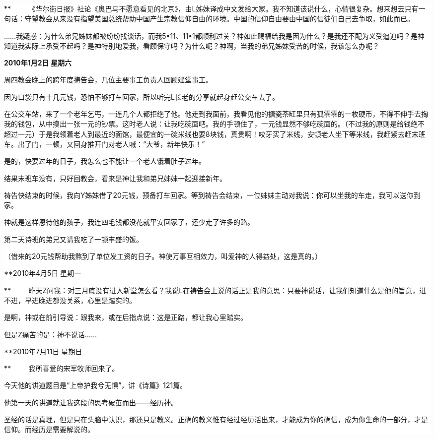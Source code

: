 **         《华尔街日报》社论《奥巴马不愿意看见的北京》，由L姊妹译成中文发给大家。我不知道该说什么，心情很复杂。想来想去只有一句话：守望教会从来没有指望美国总统帮助中国产生宗教信仰自由的环境。中国的信仰自由要由中国的信徒们自己去争取，如此而已。
  
&#8230;&#8230;我疑惑：为什么弟兄姊妹都被纷纷找谈话，而我5•11、11•1都顺利过关？神如此赐福给我是因为什么？是我还不配为义受逼迫吗？是神知道我实际上承受不起吗？是神特别地爱我，看顾保守吗？为什么呢？神啊，当我的弟兄姊妹受苦的时候，我该怎么办呢？

**2010年1月2日 星期六**
  
周四教会晚上的跨年度祷告会，几位主要事工负责人回顾建堂事工。
  
因为口袋只有十几元钱，恐怕不够打车回家，所以听完L长老的分享就起身赶公交车去了。
  
在公交车站，来了一个老年乞丐，一连几个人都拒绝了他。他走到我面前，我看见他的搪瓷茶缸里只有孤零零的一枚硬币，不得不伸手去掏我的钱包，从中摸出一张一元的钞票。这时老人说：让我吃碗面吧。我的手顿住了，一元钱显然不够吃碗面的。（不过我的原则是给钱绝不超过一元）于是我领着老人到最近的面馆，最便宜的一碗米线也要8块钱，真贵啊！咬牙买了米线，安顿老人坐下等米线，我赶紧去赶末班车。出了门，一顿，又回身推开门对老人喊：“大爷，新年快乐！”
  
是的，快要过年的日子，我怎么也不能让一个老人饿着肚子过年。
  
结果末班车没有，只好回教会，看来是神让我和弟兄姊妹一起迎接新年。
  
祷告快结束的时候，我向Y姊妹借了20元钱，预备打车回家。等到祷告会结束，一位姊妹主动对我说：你可以坐我的车走，我可以送你到家。
  
神就是这样恩待他的孩子，我连四毛钱都没花就平安回家了，还少走了许多的路。
  
第二天诗班的弟兄又请我吃了一顿丰盛的饭。
  
（借来的20元钱帮助我熬到了单位发工资的日子。神使万事互相效力，叫爱神的人得益处，这是真的。）

**2010年4月5日 星期一
  
**         昨天Z问我：对三月底没有进入新堂怎么看？我说L在祷告会上说的话正是我的意思：只要神说话，让我们知道什么是他的旨意，进不进，早进晚进都没关系，心里是踏实的。
  
是啊，神或在前引导说：跟我来，或在后指点说：这是正路，都让我心里踏实。
  
但是Z痛苦的是：神不说话&#8230;&#8230;

**2010年7月11日 星期日
  
**         我所喜爱的宋军牧师回来了。
  
今天他的讲道题目是“上帝护我兮无惧”，讲《诗篇》121篇。
  
他第一天的讲道就让我这段的思考破茧而出——经历神。
  
圣经的话是真理，但是只在头脑中认识，那还只是教义。正确的教义惟有经过经历活出来，才能成为你的确信，成为你生命的一部分，才是信仰。而经历是需要解说的。